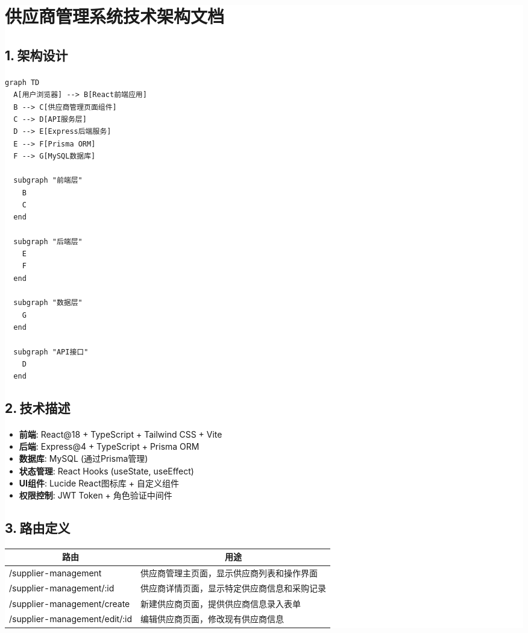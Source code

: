 # 供应商管理系统技术架构文档

## 1. 架构设计

```mermaid
graph TD
  A[用户浏览器] --> B[React前端应用]
  B --> C[供应商管理页面组件]
  C --> D[API服务层]
  D --> E[Express后端服务]
  E --> F[Prisma ORM]
  F --> G[MySQL数据库]

  subgraph "前端层"
    B
    C
  end

  subgraph "后端层"
    E
    F
  end

  subgraph "数据层"
    G
  end

  subgraph "API接口"
    D
  end
```

## 2. 技术描述

- **前端**: React@18 + TypeScript + Tailwind CSS + Vite
- **后端**: Express@4 + TypeScript + Prisma ORM
- **数据库**: MySQL (通过Prisma管理)
- **状态管理**: React Hooks (useState, useEffect)
- **UI组件**: Lucide React图标库 + 自定义组件
- **权限控制**: JWT Token + 角色验证中间件

## 3. 路由定义

| 路由 | 用途 |
|------|------|
| /supplier-management | 供应商管理主页面，显示供应商列表和操作界面 |
| /supplier-management/:id | 供应商详情页面，显示特定供应商信息和采购记录 |
| /supplier-management/create | 新建供应商页面，提供供应商信息录入表单 |
| /supplier-management/edit/:id | 编辑供应商页面，修改现有供应商信息 |
